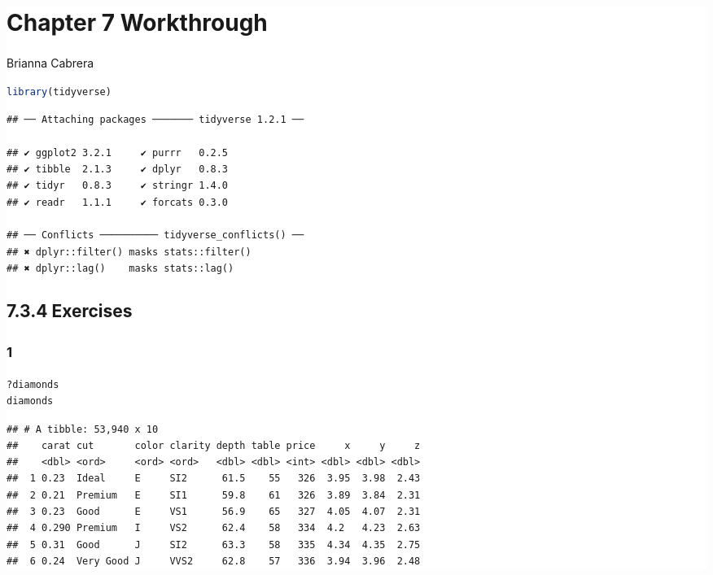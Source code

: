 Chapter 7 Workthrough
================
Brianna Cabrera

``` r
library(tidyverse)
```

    ## ── Attaching packages ─────── tidyverse 1.2.1 ──

    ## ✔ ggplot2 3.2.1     ✔ purrr   0.2.5
    ## ✔ tibble  2.1.3     ✔ dplyr   0.8.3
    ## ✔ tidyr   0.8.3     ✔ stringr 1.4.0
    ## ✔ readr   1.1.1     ✔ forcats 0.3.0

    ## ── Conflicts ────────── tidyverse_conflicts() ──
    ## ✖ dplyr::filter() masks stats::filter()
    ## ✖ dplyr::lag()    masks stats::lag()

7.3.4 Exercises
---------------

### 1

``` r
?diamonds
diamonds
```

    ## # A tibble: 53,940 x 10
    ##    carat cut       color clarity depth table price     x     y     z
    ##    <dbl> <ord>     <ord> <ord>   <dbl> <dbl> <int> <dbl> <dbl> <dbl>
    ##  1 0.23  Ideal     E     SI2      61.5    55   326  3.95  3.98  2.43
    ##  2 0.21  Premium   E     SI1      59.8    61   326  3.89  3.84  2.31
    ##  3 0.23  Good      E     VS1      56.9    65   327  4.05  4.07  2.31
    ##  4 0.290 Premium   I     VS2      62.4    58   334  4.2   4.23  2.63
    ##  5 0.31  Good      J     SI2      63.3    58   335  4.34  4.35  2.75
    ##  6 0.24  Very Good J     VVS2     62.8    57   336  3.94  3.96  2.48